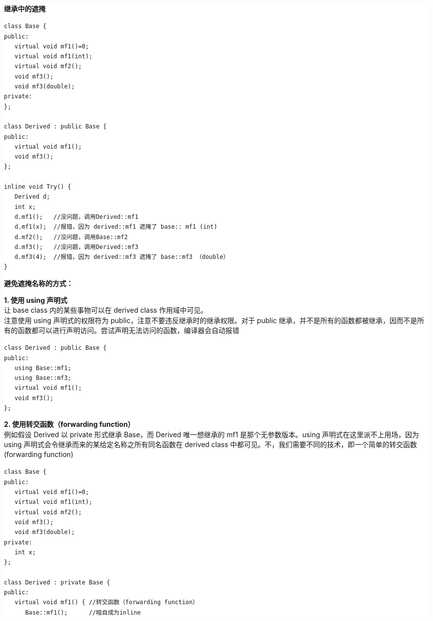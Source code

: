 **继承中的遮掩**

```
class Base {
public:
   virtual void mf1()=0;
   virtual void mf1(int);
   virtual void mf2();
   void mf3();
   void mf3(double);
private:
};

class Derived : public Base {
public:
   virtual void mf1();
   void mf3();
};

inline void Try() {
   Derived d;
   int x;
   d.mf1();   //没问题，调用Derived::mf1
   d.mf1(x);  //报错，因为 derived::mf1 遮掩了 base:: mf1 (int) 
   d.mf2();	  //没问题，调用Base::mf2
   d.mf3();	  //没问题，调用Derived::mf3
   d.mf3(4);  //报错，因为 derived::mf3 遮掩了 base::mf3 （double）
}
```

**避免遮掩名称的方式：**

**1. 使用 using 声明式**  
让 base class 内的某些事物可以在 derived class 作用域中可见。  
注意使用 using 声明式的权限符为 public，注意不要违反继承时的继承权限。对于 public 继承，并不是所有的函数都被继承，因而不是所有的函数都可以进行声明访问。尝试声明无法访问的函数，编译器会自动报错

```
class Derived : public Base {
public:
   using Base::mf1;
   using Base::mf3;
   virtual void mf1();
   void mf3();
};
```

**2. 使用转交函数（forwarding function）**  
例如假设 Derived 以 private 形式继承 Base，而 Derived 唯一想继承的 mf1 是那个无参数版本。using 声明式在这里派不上用场，因为 using 声明式会令继承而来的某给定名称之所有同名函数在 derived class 中都可见。不，我们需要不同的技术，即一个简单的转交函数 (forwarding function)

```
class Base {
public:
   virtual void mf1()=0;
   virtual void mf1(int);
   virtual void mf2();
   void mf3();
   void mf3(double);
private:
   int x;
};

class Derived : private Base {
public:
   virtual void mf1() { //转交函数（forwarding function）
      Base::mf1();      //暗自成为inline
```